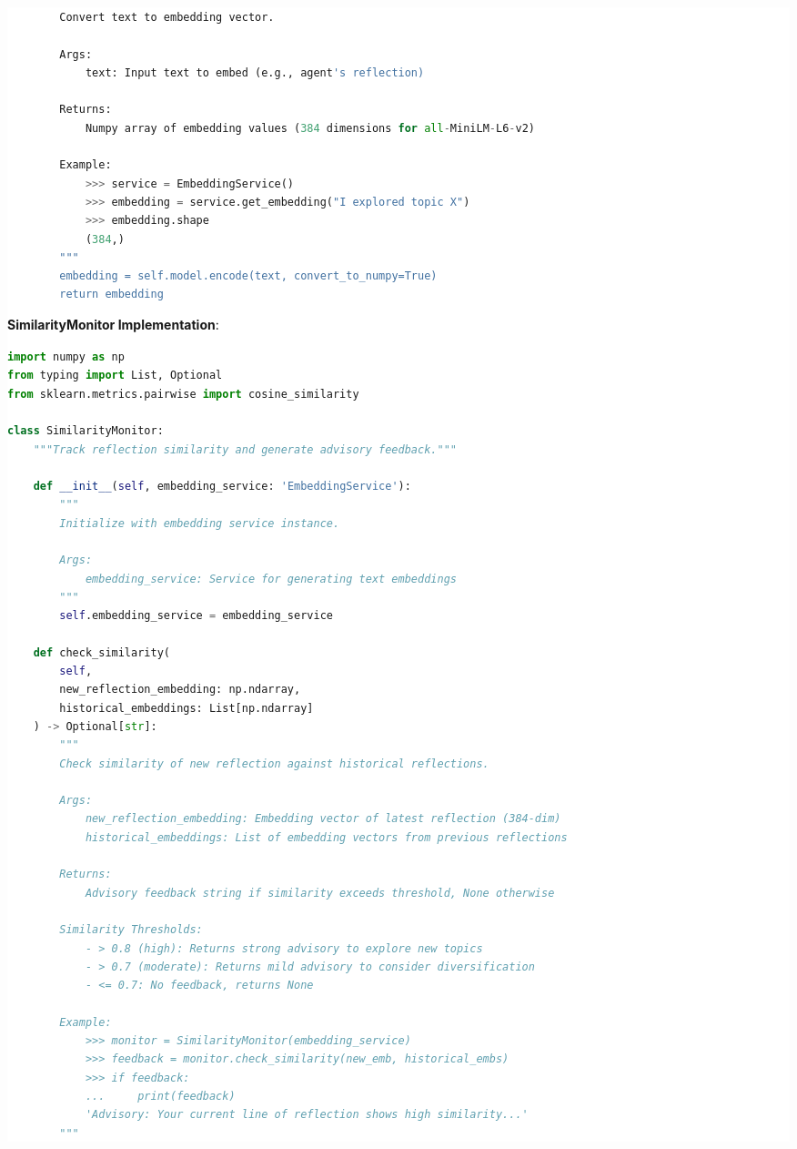 ```python
        Convert text to embedding vector.
        
        Args:
            text: Input text to embed (e.g., agent's reflection)
            
        Returns:
            Numpy array of embedding values (384 dimensions for all-MiniLM-L6-v2)
            
        Example:
            >>> service = EmbeddingService()
            >>> embedding = service.get_embedding("I explored topic X")
            >>> embedding.shape
            (384,)
        """
        embedding = self.model.encode(text, convert_to_numpy=True)
        return embedding
```

**SimilarityMonitor Implementation**:

```python
import numpy as np
from typing import List, Optional
from sklearn.metrics.pairwise import cosine_similarity

class SimilarityMonitor:
    """Track reflection similarity and generate advisory feedback."""
    
    def __init__(self, embedding_service: 'EmbeddingService'):
        """
        Initialize with embedding service instance.
        
        Args:
            embedding_service: Service for generating text embeddings
        """
        self.embedding_service = embedding_service
        
    def check_similarity(
        self, 
        new_reflection_embedding: np.ndarray, 
        historical_embeddings: List[np.ndarray]
    ) -> Optional[str]:
        """
        Check similarity of new reflection against historical reflections.
        
        Args:
            new_reflection_embedding: Embedding vector of latest reflection (384-dim)
            historical_embeddings: List of embedding vectors from previous reflections
            
        Returns:
            Advisory feedback string if similarity exceeds threshold, None otherwise
            
        Similarity Thresholds:
            - > 0.8 (high): Returns strong advisory to explore new topics
            - > 0.7 (moderate): Returns mild advisory to consider diversification
            - <= 0.7: No feedback, returns None
            
        Example:
            >>> monitor = SimilarityMonitor(embedding_service)
            >>> feedback = monitor.check_similarity(new_emb, historical_embs)
            >>> if feedback:
            ...     print(feedback)
            'Advisory: Your current line of reflection shows high similarity...'
        """
```